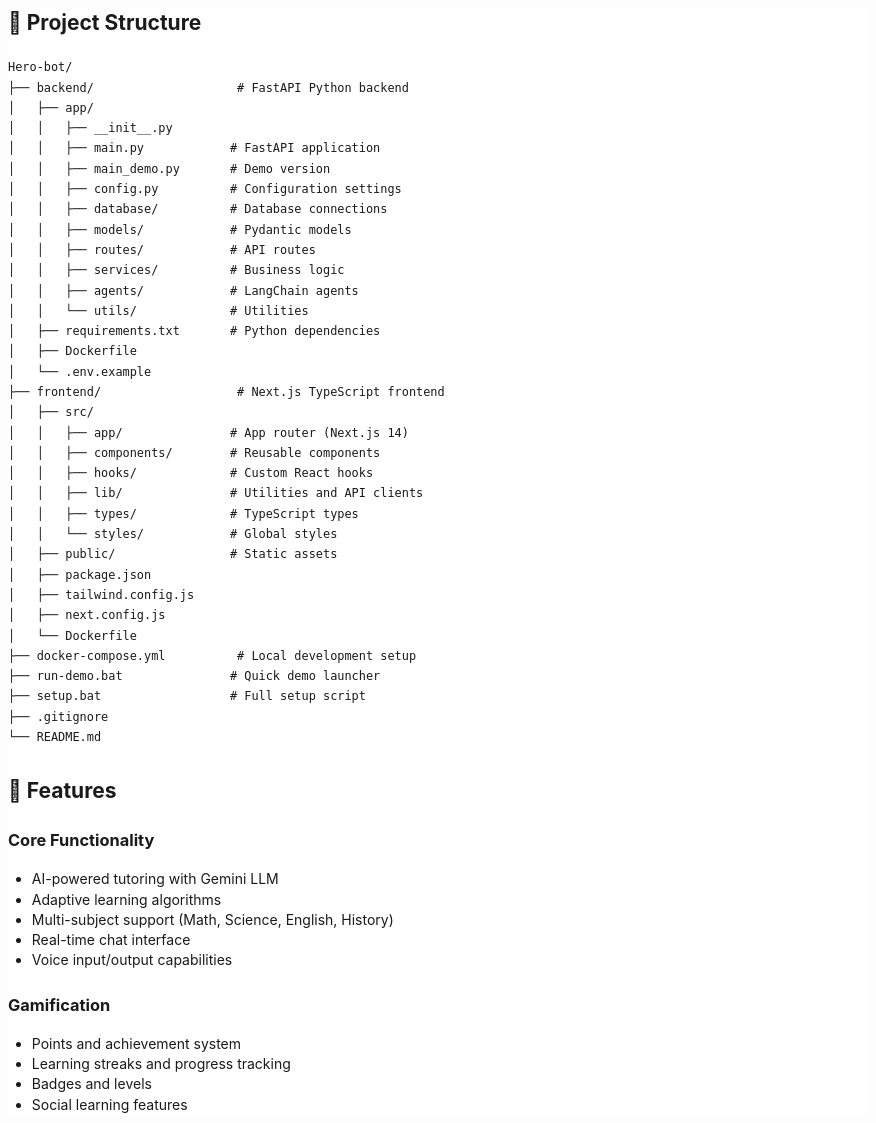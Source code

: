 ## 📁 Project Structure

```
Hero-bot/
├── backend/                    # FastAPI Python backend
│   ├── app/
│   │   ├── __init__.py
│   │   ├── main.py            # FastAPI application
│   │   ├── main_demo.py       # Demo version
│   │   ├── config.py          # Configuration settings
│   │   ├── database/          # Database connections
│   │   ├── models/            # Pydantic models
│   │   ├── routes/            # API routes
│   │   ├── services/          # Business logic
│   │   ├── agents/            # LangChain agents
│   │   └── utils/             # Utilities
│   ├── requirements.txt       # Python dependencies
│   ├── Dockerfile
│   └── .env.example
├── frontend/                   # Next.js TypeScript frontend
│   ├── src/
│   │   ├── app/               # App router (Next.js 14)
│   │   ├── components/        # Reusable components
│   │   ├── hooks/             # Custom React hooks
│   │   ├── lib/               # Utilities and API clients
│   │   ├── types/             # TypeScript types
│   │   └── styles/            # Global styles
│   ├── public/                # Static assets
│   ├── package.json
│   ├── tailwind.config.js
│   ├── next.config.js
│   └── Dockerfile
├── docker-compose.yml          # Local development setup
├── run-demo.bat               # Quick demo launcher
├── setup.bat                  # Full setup script
├── .gitignore
└── README.md
```

## 🚀 Features

### Core Functionality
- AI-powered tutoring with Gemini LLM
- Adaptive learning algorithms
- Multi-subject support (Math, Science, English, History)
- Real-time chat interface
- Voice input/output capabilities

### Gamification
- Points and achievement system
- Learning streaks and progress tracking
- Badges and levels
- Social learning features
